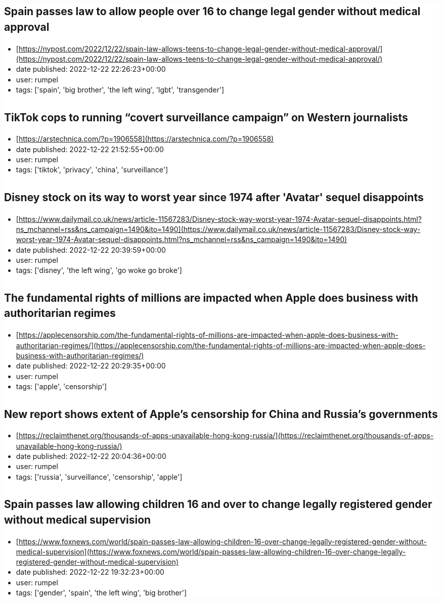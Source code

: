 ## Spain passes law to allow people over 16 to change legal gender without medical approval
 - [https://nypost.com/2022/12/22/spain-law-allows-teens-to-change-legal-gender-without-medical-approval/](https://nypost.com/2022/12/22/spain-law-allows-teens-to-change-legal-gender-without-medical-approval/)
 - date published: 2022-12-22 22:26:23+00:00
 - user: rumpel
 - tags: ['spain', 'big brother', 'the left wing', 'lgbt', 'transgender']

## TikTok cops to running “covert surveillance campaign” on Western journalists
 - [https://arstechnica.com/?p=1906558](https://arstechnica.com/?p=1906558)
 - date published: 2022-12-22 21:52:55+00:00
 - user: rumpel
 - tags: ['tiktok', 'privacy', 'china', 'surveillance']

## Disney stock on its way to worst year since 1974 after 'Avatar' sequel disappoints
 - [https://www.dailymail.co.uk/news/article-11567283/Disney-stock-way-worst-year-1974-Avatar-sequel-disappoints.html?ns_mchannel=rss&ns_campaign=1490&ito=1490](https://www.dailymail.co.uk/news/article-11567283/Disney-stock-way-worst-year-1974-Avatar-sequel-disappoints.html?ns_mchannel=rss&ns_campaign=1490&ito=1490)
 - date published: 2022-12-22 20:39:59+00:00
 - user: rumpel
 - tags: ['disney', 'the left wing', 'go woke go broke']

## The fundamental rights of millions are impacted when Apple does business with authoritarian regimes
 - [https://applecensorship.com/the-fundamental-rights-of-millions-are-impacted-when-apple-does-business-with-authoritarian-regimes/](https://applecensorship.com/the-fundamental-rights-of-millions-are-impacted-when-apple-does-business-with-authoritarian-regimes/)
 - date published: 2022-12-22 20:29:35+00:00
 - user: rumpel
 - tags: ['apple', 'censorship']

## New report shows extent of Apple’s censorship for China and Russia’s governments
 - [https://reclaimthenet.org/thousands-of-apps-unavailable-hong-kong-russia/](https://reclaimthenet.org/thousands-of-apps-unavailable-hong-kong-russia/)
 - date published: 2022-12-22 20:04:36+00:00
 - user: rumpel
 - tags: ['russia', 'surveillance', 'censorship', 'apple']

## Spain passes law allowing children 16 and over to change legally registered gender without medical supervision
 - [https://www.foxnews.com/world/spain-passes-law-allowing-children-16-over-change-legally-registered-gender-without-medical-supervision](https://www.foxnews.com/world/spain-passes-law-allowing-children-16-over-change-legally-registered-gender-without-medical-supervision)
 - date published: 2022-12-22 19:32:23+00:00
 - user: rumpel
 - tags: ['gender', 'spain', 'the left wing', 'big brother']

